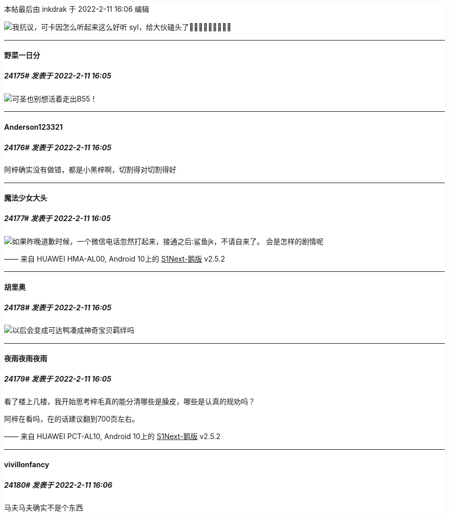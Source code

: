  本帖最后由 inkdrak 于 2022-2-11 16:06 编辑 

<img src="https://static.saraba1st.com/image/smiley/face2017/026.png" referrerpolicy="no-referrer">我抗议，可卡因怎么听起来这么好听
syl，给大伙磕头了🙇🏻‍♂️🙇🏻‍♂️🙇🏻‍♂️

*****

####  野菜一日分  
##### 24175#       发表于 2022-2-11 16:05

<img src="https://static.saraba1st.com/image/smiley/face2017/242.gif" referrerpolicy="no-referrer">可圣也别想活着走出B55！

*****

####  Anderson123321  
##### 24176#       发表于 2022-2-11 16:05

阿梓确实没有做错，都是小黑梓啊，切割得对切割得好

*****

####  魔法少女大头  
##### 24177#       发表于 2022-2-11 16:05

<img src="https://static.saraba1st.com/image/smiley/face2017/137.gif" referrerpolicy="no-referrer">如果昨晚道歉时候，一个微信电话忽然打起来，接通之后:鲨鱼jk，不请自来了。
会是怎样的剧情呢

—— 来自 HUAWEI HMA-AL00, Android 10上的 [S1Next-鹅版](https://github.com/ykrank/S1-Next/releases) v2.5.2

*****

####  胡里奥  
##### 24178#       发表于 2022-2-11 16:05

<img src="https://static.saraba1st.com/image/smiley/face2017/047.png" referrerpolicy="no-referrer">以后会变成可达鸭凑成神奇宝贝羁绊吗

*****

####  夜雨夜雨夜雨  
##### 24179#       发表于 2022-2-11 16:05

看了楼上几楼，我开始思考梓毛真的能分清哪些是臊皮，哪些是认真的规劝吗？

阿梓在看吗，在的话建议翻到700页左右。

—— 来自 HUAWEI PCT-AL10, Android 10上的 [S1Next-鹅版](https://github.com/ykrank/S1-Next/releases) v2.5.2

*****

####  vivillonfancy  
##### 24180#       发表于 2022-2-11 16:06

马夫马夫确实不是个东西

